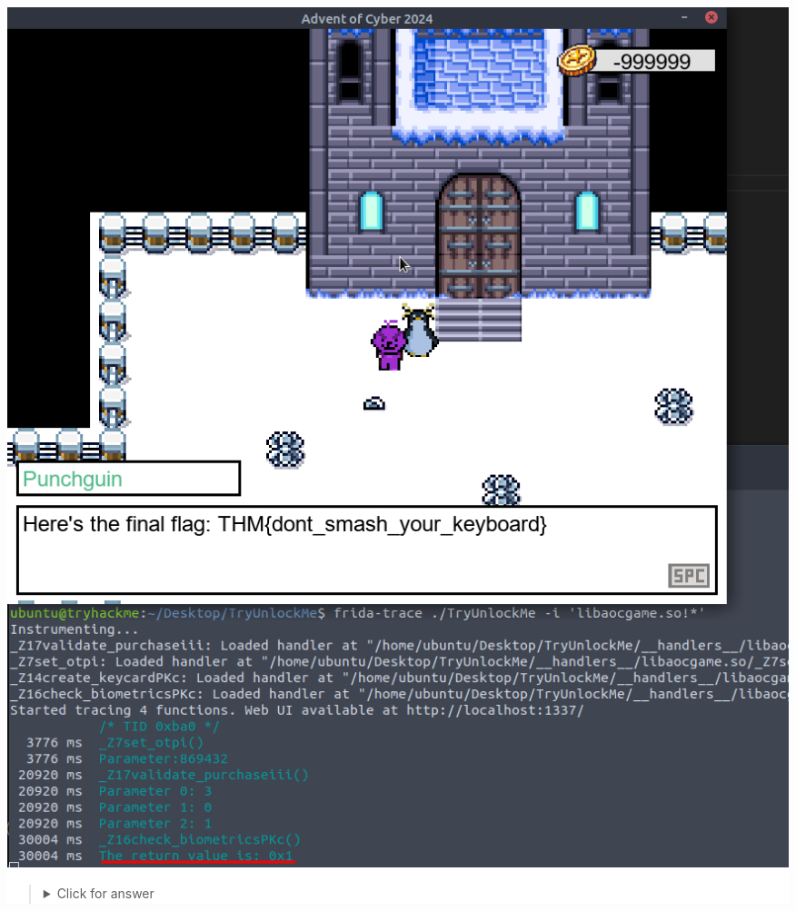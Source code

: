    ![Flag Bio](https://github.com/Kevinovitz/TryHackMe_Writeups/blob/main/adventofcyber2024/Advent_of_Cyber_2024_Day_19_Flag_Bio.png)

   ><details><summary>Click for answer</summary></details>
